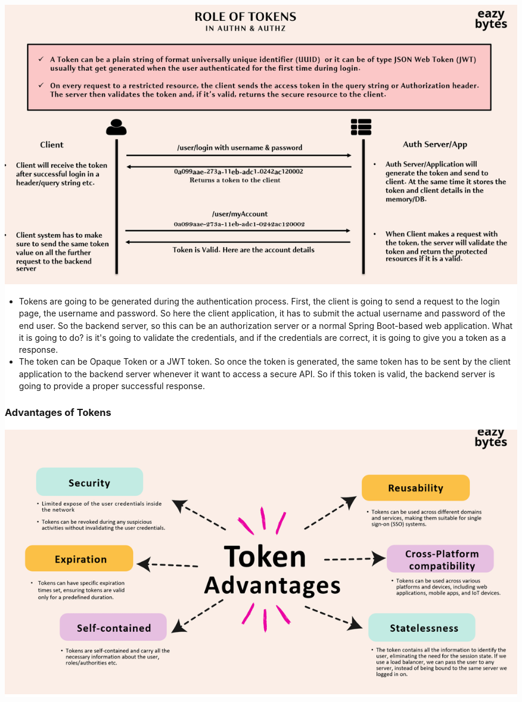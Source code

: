 ![alt text](Images/springbootsecurity2/image-42.png)


- Tokens are going to be generated during the authentication process. First, the client is going to send a request to the login page, the username and password. So here the client application, it has to submit the actual username and password of the end user. So the backend server, so this can be an authorization server or a normal Spring Boot-based web application. What it is going to do? is it's going to validate the credentials, and if the credentials are correct, it is going to give you a token as a response.
- The token can be Opaque Token or a JWT token. So once the token is generated, the same token has to be sent by the client application to the backend server whenever it want to access a secure API. So if this token is valid, the backend server is going to provide a proper successful response.

### Advantages of Tokens

![alt text](Images/springbootsecurity2/image-43.png)

